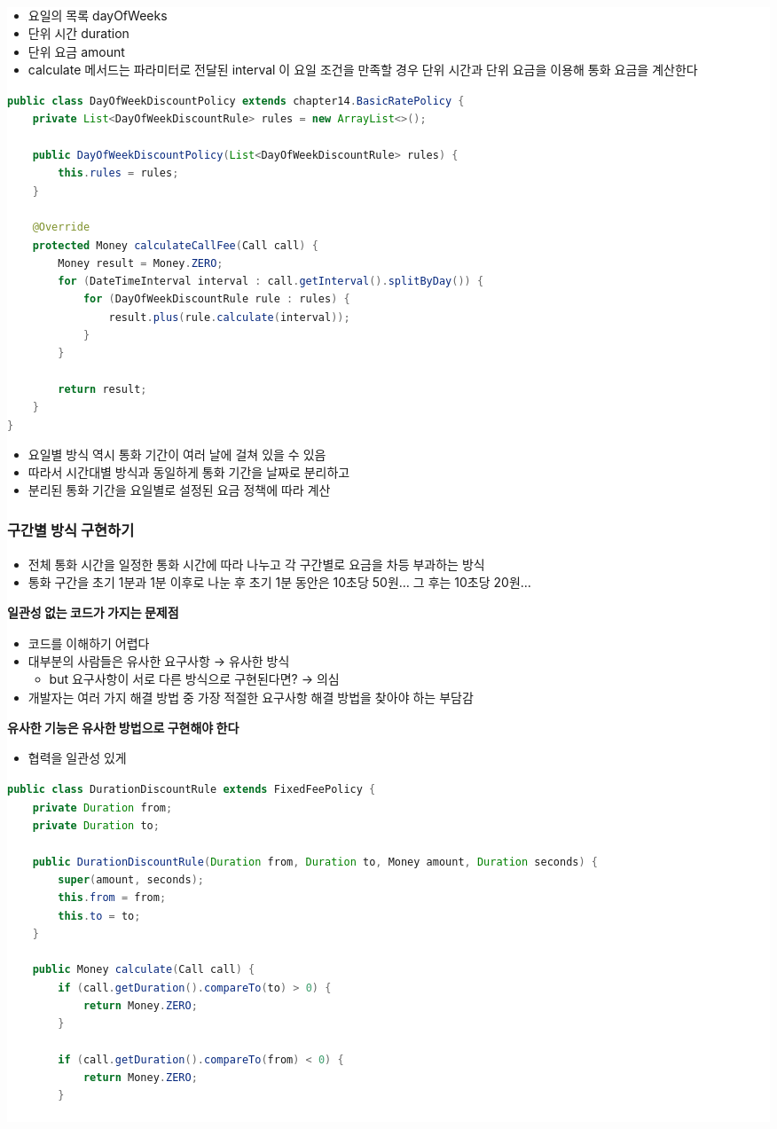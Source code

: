 - 요일의 목록 dayOfWeeks
- 단위 시간 duration
- 단위 요금 amount
- calculate 메서드는 파라미터로 전달된 interval 이 요일 조건을 만족할 경우 단위 시간과 단위 요금을 이용해 통화 요금을 계산한다

```java
public class DayOfWeekDiscountPolicy extends chapter14.BasicRatePolicy {
    private List<DayOfWeekDiscountRule> rules = new ArrayList<>();

    public DayOfWeekDiscountPolicy(List<DayOfWeekDiscountRule> rules) {
        this.rules = rules;
    }

    @Override
    protected Money calculateCallFee(Call call) {
        Money result = Money.ZERO;
        for (DateTimeInterval interval : call.getInterval().splitByDay()) {
            for (DayOfWeekDiscountRule rule : rules) {
                result.plus(rule.calculate(interval));
            }
        }
        
        return result;
    }
}
```

- 요일별 방식 역시 통화 기간이 여러 날에 걸쳐 있을 수 있음
- 따라서 시간대별 방식과 동일하게 통화 기간을 날짜로 분리하고
- 분리된 통화 기간을 요일별로 설정된 요금 정책에 따라 계산

### 구간별 방식 구현하기

- 전체 통화 시간을 일정한 통화 시간에 따라 나누고 각 구간별로 요금을 차등 부과하는 방식
- 통화 구간을 초기 1분과 1분 이후로 나눈 후 초기 1분 동안은 10초당 50원… 그 후는 10초당 20원…

**일관성 없는 코드가 가지는 문제점**

- 코드를 이해하기 어렵다
- 대부분의 사람들은 유사한 요구사항 → 유사한 방식
    - but 요구사항이 서로 다른 방식으로 구현된다면? → 의심
- 개발자는 여러 가지 해결 방법 중 가장 적절한 요구사항 해결 방법을 찾아야 하는 부담감

**유사한 기능은 유사한 방법으로 구현해야 한다**

- 협력을 일관성 있게

```java
public class DurationDiscountRule extends FixedFeePolicy {
    private Duration from;
    private Duration to;
    
    public DurationDiscountRule(Duration from, Duration to, Money amount, Duration seconds) {
        super(amount, seconds);
        this.from = from;
        this.to = to;
    }

    public Money calculate(Call call) {
        if (call.getDuration().compareTo(to) > 0) {
            return Money.ZERO;
        }

        if (call.getDuration().compareTo(from) < 0) {
            return Money.ZERO;
        }
        
```